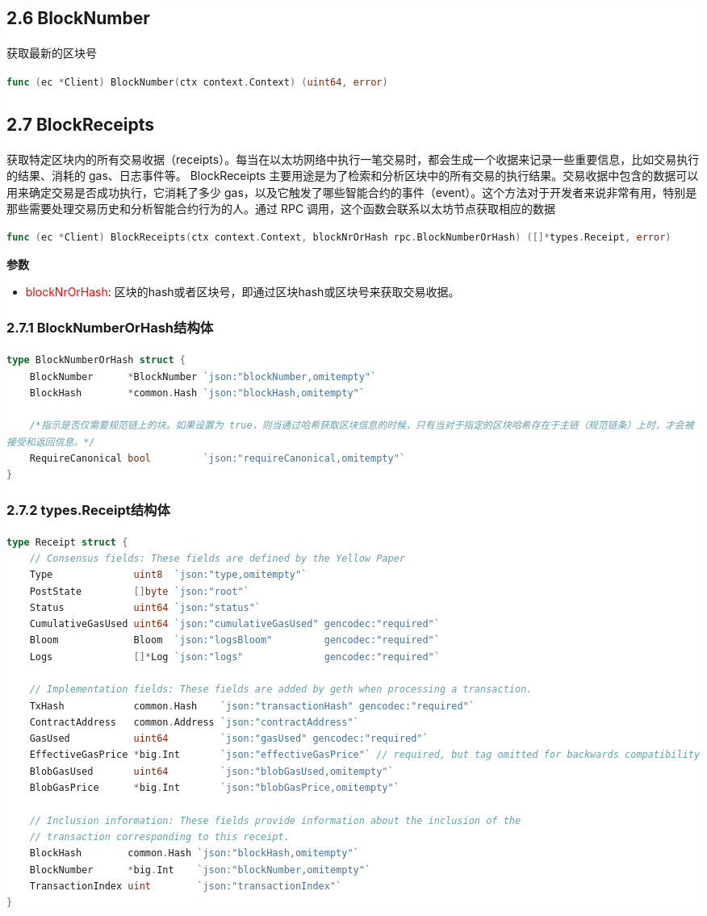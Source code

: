 ## 2.6 BlockNumber
获取最新的区块号
```go
func (ec *Client) BlockNumber(ctx context.Context) (uint64, error)
```

## 2.7 BlockReceipts
获取特定区块内的所有交易收据（receipts）。每当在以太坊网络中执行一笔交易时，都会生成一个收据来记录一些重要信息，比如交易执行的结果、消耗的 gas、日志事件等。
BlockReceipts 主要用途是为了检索和分析区块中的所有交易的执行结果。交易收据中包含的数据可以用来确定交易是否成功执行，它消耗了多少 gas，以及它触发了哪些智能合约的事件（event）。这个方法对于开发者来说非常有用，特别是那些需要处理交易历史和分析智能合约行为的人。通过 RPC 调用，这个函数会联系以太坊节点获取相应的数据
```go
func (ec *Client) BlockReceipts(ctx context.Context, blockNrOrHash rpc.BlockNumberOrHash) ([]*types.Receipt, error)
```
**参数**
- <font color=red>blockNrOrHash</font>: 区块的hash或者区块号，即通过区块hash或区块号来获取交易收据。

### 2.7.1 BlockNumberOrHash结构体
```go
type BlockNumberOrHash struct {
	BlockNumber      *BlockNumber `json:"blockNumber,omitempty"`
	BlockHash        *common.Hash `json:"blockHash,omitempty"`

	/*指示是否仅需要规范链上的块。如果设置为 true，则当通过哈希获取区块信息的时候，只有当对于指定的区块哈希存在于主链（规范链条）上时，才会被接受和返回信息。*/
	RequireCanonical bool         `json:"requireCanonical,omitempty"`
}
```

### 2.7.2 types.Receipt结构体

```go
type Receipt struct {
	// Consensus fields: These fields are defined by the Yellow Paper
	Type              uint8  `json:"type,omitempty"`
	PostState         []byte `json:"root"`
	Status            uint64 `json:"status"`
	CumulativeGasUsed uint64 `json:"cumulativeGasUsed" gencodec:"required"`
	Bloom             Bloom  `json:"logsBloom"         gencodec:"required"`
	Logs              []*Log `json:"logs"              gencodec:"required"`

	// Implementation fields: These fields are added by geth when processing a transaction.
	TxHash            common.Hash    `json:"transactionHash" gencodec:"required"`
	ContractAddress   common.Address `json:"contractAddress"`
	GasUsed           uint64         `json:"gasUsed" gencodec:"required"`
	EffectiveGasPrice *big.Int       `json:"effectiveGasPrice"` // required, but tag omitted for backwards compatibility
	BlobGasUsed       uint64         `json:"blobGasUsed,omitempty"`
	BlobGasPrice      *big.Int       `json:"blobGasPrice,omitempty"`

	// Inclusion information: These fields provide information about the inclusion of the
	// transaction corresponding to this receipt.
	BlockHash        common.Hash `json:"blockHash,omitempty"`
	BlockNumber      *big.Int    `json:"blockNumber,omitempty"`
	TransactionIndex uint        `json:"transactionIndex"`
}
```
